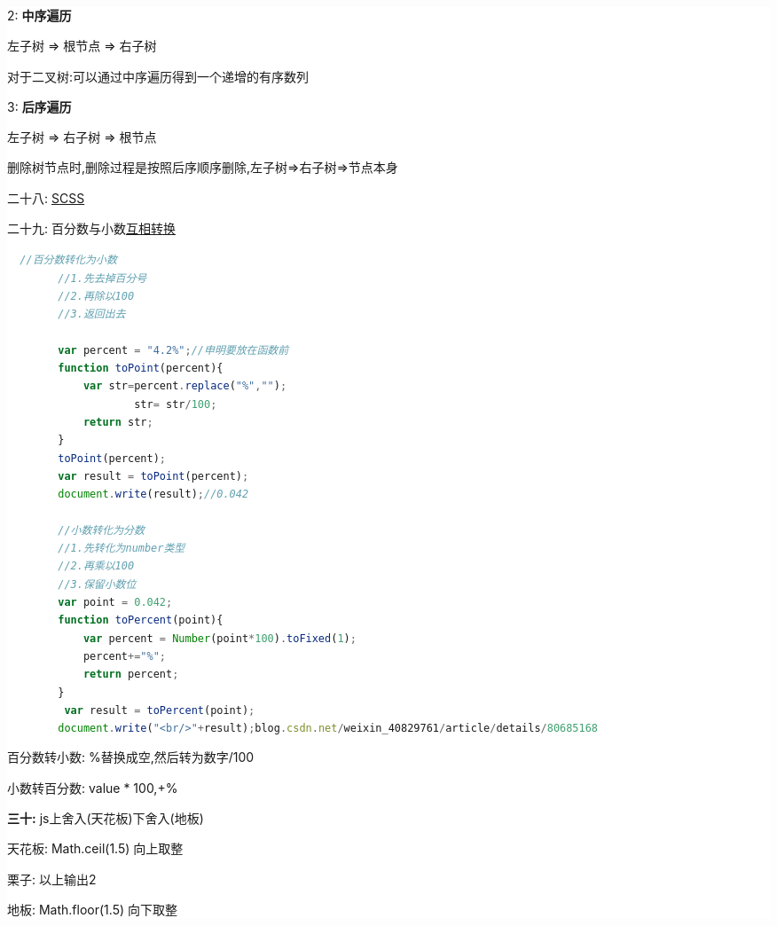 2: **中序遍历**

左子树 => 根节点 => 右子树

对于二叉树:可以通过中序遍历得到一个递增的有序数列

3: **后序遍历**

左子树 =>  右子树 => 根节点

删除树节点时,删除过程是按照后序顺序删除,左子树=>右子树=>节点本身

二十八: [SCSS](https://blog.csdn.net/KimBing/article/details/89738636)

二十九: 百分数与小数[互相转换](https://blog.csdn.net/weixin_40829761/article/details/80685168)

```js
  //百分数转化为小数
		//1.先去掉百分号
		//2.再除以100
		//3.返回出去
		
		var percent = "4.2%";//申明要放在函数前
		function toPoint(percent){
   		 	var str=percent.replace("%","");
    		        str= str/100;
   		 	return str;
		}
		toPoint(percent);
		var result = toPoint(percent);
		document.write(result);//0.042
		
		//小数转化为分数
		//1.先转化为number类型
		//2.再乘以100
		//3.保留小数位
		var point = 0.042;
		function toPercent(point){
			var percent = Number(point*100).toFixed(1);
			percent+="%";
			return percent;
		}
	  	 var result = toPercent(point);
		document.write("<br/>"+result);blog.csdn.net/weixin_40829761/article/details/80685168
```

百分数转小数: %替换成空,然后转为数字/100

小数转百分数: value * 100,+%

**三十:** js上舍入(天花板)下舍入(地板)

天花板: Math.ceil(1.5) 向上取整

栗子:  以上输出2

地板: Math.floor(1.5) 向下取整
